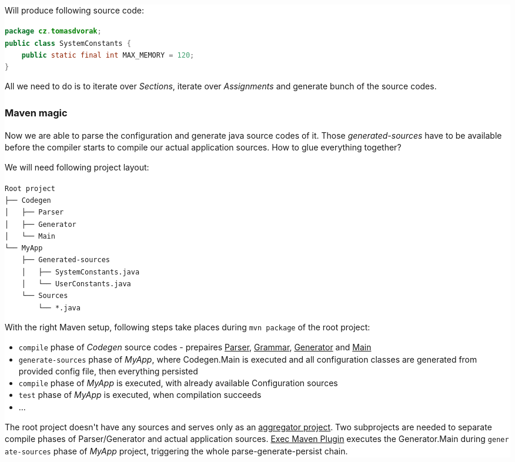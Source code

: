 Will produce following source code:

```java
package cz.tomasdvorak;
public class SystemConstants {
	public static final int MAX_MEMORY = 120;
}

```
All we need to do is to iterate over *Sections*, iterate over *Assignments* and generate bunch of the source codes.

### Maven magic
Now we are able to parse the configuration and generate java source codes of it. Those *generated-sources* have to be available before the compiler starts to compile our actual application sources. How to glue everything together?

We will need following project layout:

```
Root project
├── Codegen
│   ├── Parser
│   ├── Generator
│   └── Main
└── MyApp
    ├── Generated-sources
    │   ├── SystemConstants.java
    │   └── UserConstants.java
    └── Sources
        └── *.java    
```

With the right Maven setup, following steps take places during ```mvn package``` of the root project:

- ```compile``` phase of *Codegen* source codes - prepaires [Parser](https://github.com/todvora/cfg-compile/blob/master/codegen/src/main/java/cz/tomasdvorak/codegen/parser/ConfigurationParser.java), [Grammar](https://github.com/todvora/cfg-compile/blob/master/codegen/src/main/java/cz/tomasdvorak/codegen/parser/ConfigurationGrammar.java), [Generator](https://github.com/todvora/cfg-compile/blob/master/codegen/src/main/java/cz/tomasdvorak/codegen/generator/ClassesGenerator.java) and [Main](https://github.com/todvora/cfg-compile/blob/master/codegen/src/main/java/cz/tomasdvorak/codegen/Codegen.java)
- ```generate-sources``` phase of *MyApp*, where Codegen.Main is executed and all configuration classes are generated from provided config file, then everything persisted
- ```compile``` phase of *MyApp* is executed, with already available Configuration sources
- ```test``` phase of *MyApp* is executed, when compilation succeeds
- ...

The root project doesn't have any sources and serves only as an [aggregator project](https://maven.apache.org/pom.html#Aggregation). Two subprojects are needed to separate compile phases of Parser/Generator and actual application sources. [Exec Maven Plugin](http://www.mojohaus.org/exec-maven-plugin/) executes the Generator.Main during ```generate-sources``` phase of *MyApp* project, triggering the whole parse-generate-persist chain.
